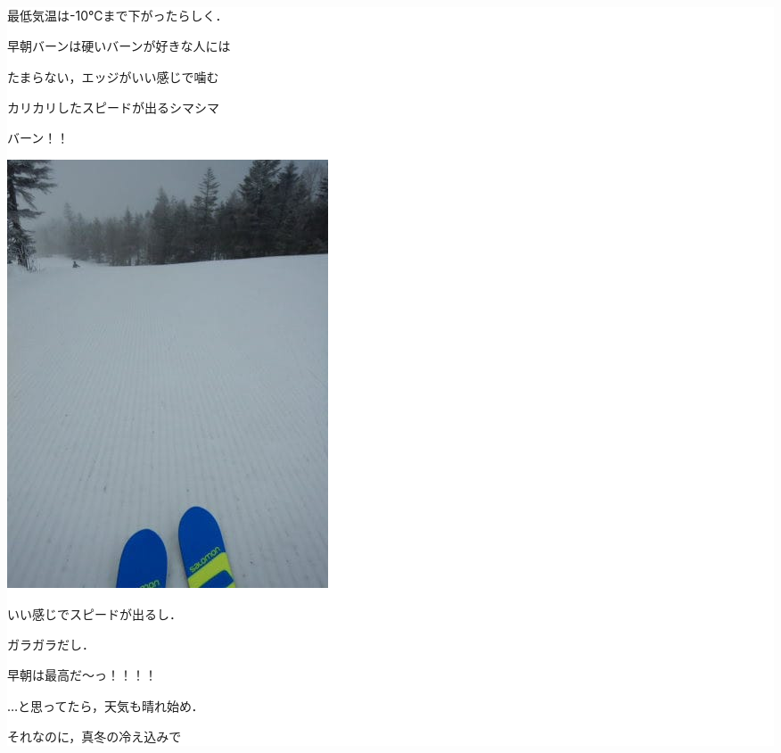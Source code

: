 


最低気温は-10℃まで下がったらしく．


早朝バーンは硬いバーンが好きな人には


たまらない，エッジがいい感じで噛む


カリカリしたスピードが出るシマシマ


バーン！！




![699dcb47b60a24f1bddc60ef86b89270.jpg](images/699dcb47b60a24f1bddc60ef86b89270.jpg)




いい感じでスピードが出るし．


ガラガラだし．


早朝は最高だ～っ！！！！


…と思ってたら，天気も晴れ始め．


それなのに，真冬の冷え込みで
